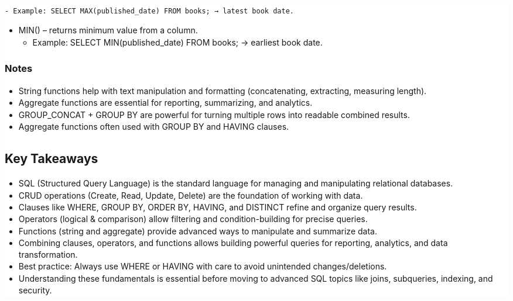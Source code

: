     - Example: SELECT MAX(published_date) FROM books; → latest book date.
  - MIN() – returns minimum value from a column.
    - Example: SELECT MIN(published_date) FROM books; → earliest book date.

### Notes
- String functions help with text manipulation and formatting (concatenating, extracting, measuring length).
- Aggregate functions are essential for reporting, summarizing, and analytics.
- GROUP_CONCAT + GROUP BY are powerful for turning multiple rows into readable combined results.
- Aggregate functions often used with GROUP BY and HAVING clauses.


## Key Takeaways
- SQL (Structured Query Language) is the standard language for managing and manipulating relational databases.
- CRUD operations (Create, Read, Update, Delete) are the foundation of working with data.
- Clauses like WHERE, GROUP BY, ORDER BY, HAVING, and DISTINCT refine and organize query results.
- Operators (logical & comparison) allow filtering and condition-building for precise queries.
- Functions (string and aggregate) provide advanced ways to manipulate and summarize data.
- Combining clauses, operators, and functions allows building powerful queries for reporting, analytics, and data transformation.
- Best practice: Always use WHERE or HAVING with care to avoid unintended changes/deletions.
- Understanding these fundamentals is essential before moving to advanced SQL topics like joins, subqueries, indexing, and security.
